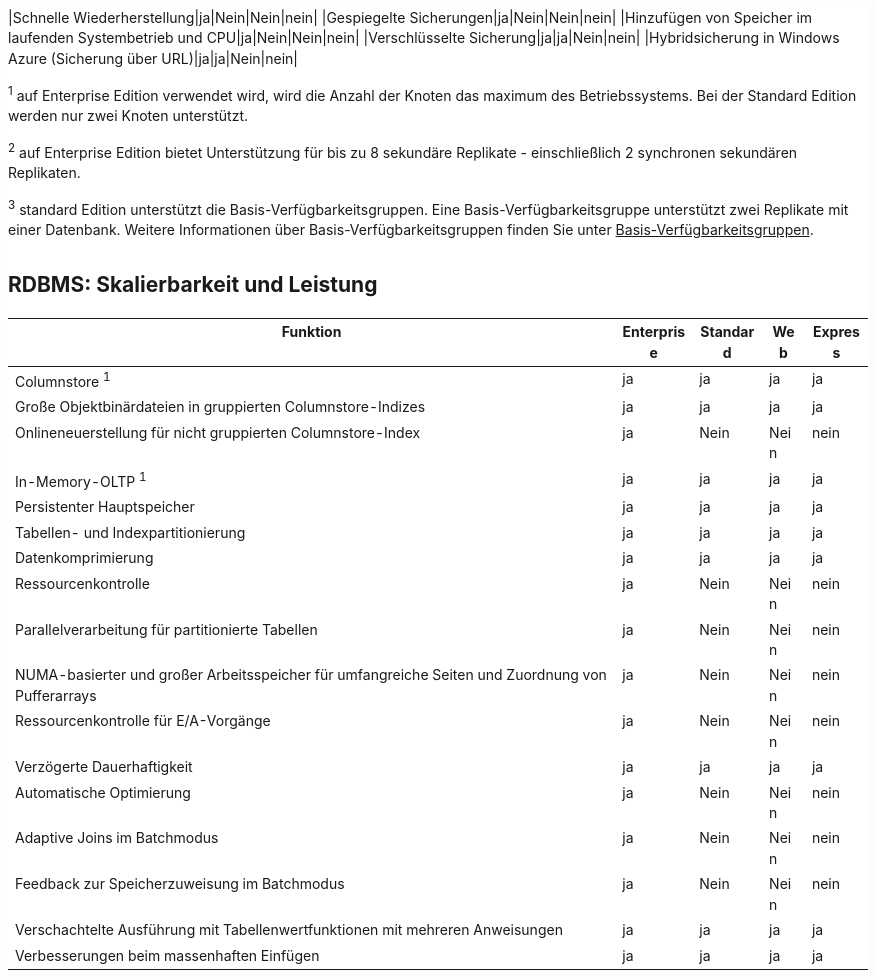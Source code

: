 |Schnelle Wiederherstellung|ja|Nein|Nein|nein|
|Gespiegelte Sicherungen|ja|Nein|Nein|nein|
|Hinzufügen von Speicher im laufenden Systembetrieb und CPU|ja|Nein|Nein|nein|
|Verschlüsselte Sicherung|ja|ja|Nein|nein|
|Hybridsicherung in Windows Azure (Sicherung über URL)|ja|ja|Nein|nein|
  
<sup>1</sup> auf Enterprise Edition verwendet wird, wird die Anzahl der Knoten das maximum des Betriebssystems. Bei der Standard Edition werden nur zwei Knoten unterstützt. 

<sup>2</sup> auf Enterprise Edition bietet Unterstützung für bis zu 8 sekundäre Replikate - einschließlich 2 synchronen sekundären Replikaten. 

<sup>3</sup> standard Edition unterstützt die Basis-Verfügbarkeitsgruppen. Eine Basis-Verfügbarkeitsgruppe unterstützt zwei Replikate mit einer Datenbank. Weitere Informationen über Basis-Verfügbarkeitsgruppen finden Sie unter [Basis-Verfügbarkeitsgruppen](../database-engine/availability-groups/windows/basic-availability-groups-always-on-availability-groups.md).    

##  <a name="RDBMSSP"></a> RDBMS: Skalierbarkeit und Leistung  
  
|Funktion|Enterprise|Standard|Web|Express|  
|-------------|----------------|--------------|---------|------------------------| 
|Columnstore <sup>1</sup>|ja|ja|ja|ja|  
|Große Objektbinärdateien in gruppierten Columnstore-Indizes|ja|ja|ja|ja|  
|Onlineneuerstellung für nicht gruppierten Columnstore-Index|ja|Nein|Nein|nein|
|In-Memory-OLTP <sup>1</sup>|ja|ja|ja|ja|
|Persistenter Hauptspeicher|ja|ja|ja|ja|
|Tabellen- und Indexpartitionierung|ja|ja|ja|ja|  
|Datenkomprimierung|ja|ja|ja|ja|
|Ressourcenkontrolle|ja|Nein|Nein|nein|  
|Parallelverarbeitung für partitionierte Tabellen|ja|Nein|Nein|nein|
|NUMA-basierter und großer Arbeitsspeicher für umfangreiche Seiten und Zuordnung von Pufferarrays|ja|Nein|Nein|nein|
|Ressourcenkontrolle für E/A-Vorgänge|ja|Nein|Nein|nein|  
|Verzögerte Dauerhaftigkeit|ja|ja|ja|ja|
|Automatische Optimierung|ja|Nein|Nein|nein|
|Adaptive Joins im Batchmodus|ja|Nein|Nein|nein|
|Feedback zur Speicherzuweisung im Batchmodus|ja|Nein|Nein|nein|
|Verschachtelte Ausführung mit Tabellenwertfunktionen mit mehreren Anweisungen|ja|ja|ja|ja|
|Verbesserungen beim massenhaften Einfügen|ja|ja|ja|ja|
